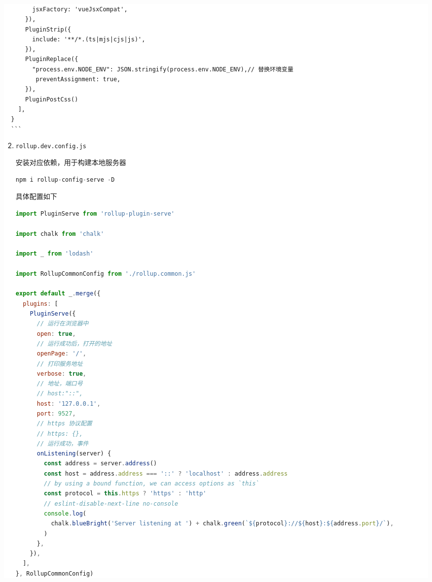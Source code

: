             jsxFactory: 'vueJsxCompat',
          }),
          PluginStrip({
            include: '**/*.(ts|mjs|cjs|js)',
          }),
          PluginReplace({
            "process.env.NODE_ENV": JSON.stringify(process.env.NODE_ENV),// 替换环境变量
             preventAssignment: true,
          }),
          PluginPostCss()
        ],
      }
      ```

   2. `rollup.dev.config.js`

      安装对应依赖，用于构建本地服务器

      ```javascript
      npm i rollup-config-serve -D
      ```

      具体配置如下

      ```javascript
      import PluginServe from 'rollup-plugin-serve'
      
      import chalk from 'chalk'
      
      import _ from 'lodash'
      
      import RollupCommonConfig from './rollup.common.js'
      
      export default _.merge({
        plugins: [
          PluginServe({
            // 运行在浏览器中
            open: true,
            // 运行成功后，打开的地址
            openPage: '/',
            // 打印服务地址
            verbose: true,
            // 地址，端口号
            // host:"::",
            host: '127.0.0.1',
            port: 9527,
            // https 协议配置
            // https: {},
            // 运行成功，事件
            onListening(server) {
              const address = server.address()
              const host = address.address === '::' ? 'localhost' : address.address
              // by using a bound function, we can access options as `this`
              const protocol = this.https ? 'https' : 'http'
              // eslint-disable-next-line no-console
              console.log(
                chalk.blueBright('Server listening at ') + chalk.green(`${protocol}://${host}:${address.port}/`),
              )
            },
          }),
        ],
      }, RollupCommonConfig)
      